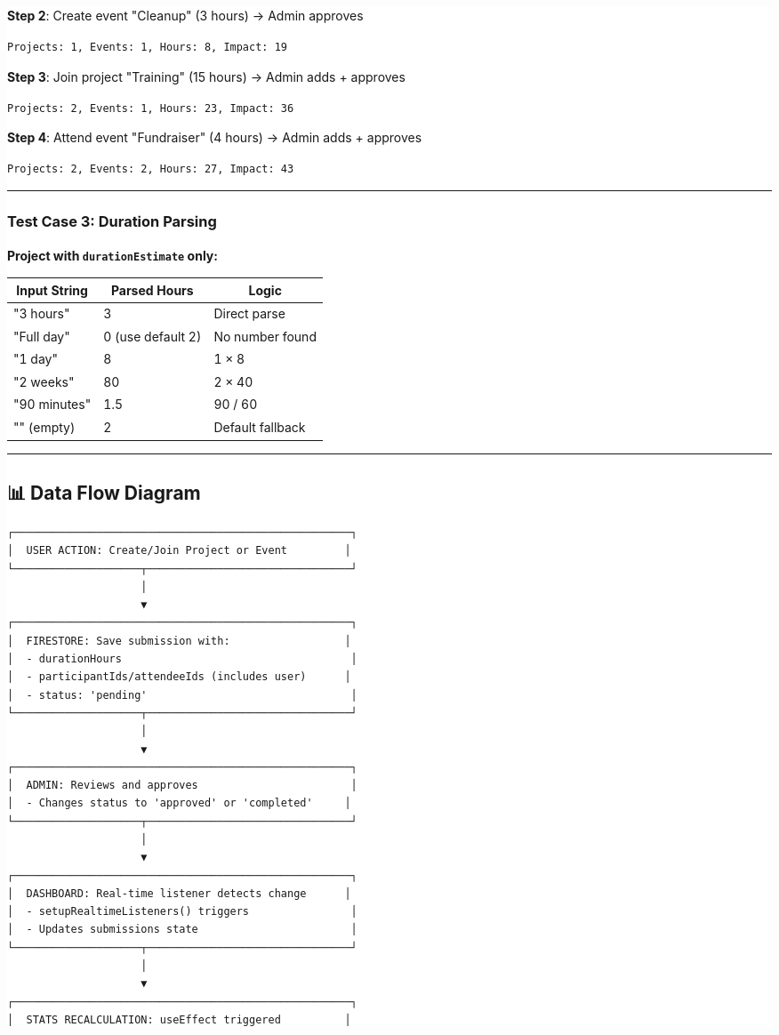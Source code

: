 **Step 2**: Create event "Cleanup" (3 hours) → Admin approves
```
Projects: 1, Events: 1, Hours: 8, Impact: 19
```

**Step 3**: Join project "Training" (15 hours) → Admin adds + approves
```
Projects: 2, Events: 1, Hours: 23, Impact: 36
```

**Step 4**: Attend event "Fundraiser" (4 hours) → Admin adds + approves
```
Projects: 2, Events: 2, Hours: 27, Impact: 43
```

---

### **Test Case 3: Duration Parsing**

**Project with `durationEstimate` only:**

| Input String | Parsed Hours | Logic |
|-------------|--------------|-------|
| "3 hours" | 3 | Direct parse |
| "Full day" | 0 (use default 2) | No number found |
| "1 day" | 8 | 1 × 8 |
| "2 weeks" | 80 | 2 × 40 |
| "90 minutes" | 1.5 | 90 / 60 |
| "" (empty) | 2 | Default fallback |

---

## 📊 Data Flow Diagram

```
┌─────────────────────────────────────────────────────┐
│  USER ACTION: Create/Join Project or Event         │
└────────────────────┬────────────────────────────────┘
                     │
                     ▼
┌─────────────────────────────────────────────────────┐
│  FIRESTORE: Save submission with:                  │
│  - durationHours                                    │
│  - participantIds/attendeeIds (includes user)      │
│  - status: 'pending'                                │
└────────────────────┬────────────────────────────────┘
                     │
                     ▼
┌─────────────────────────────────────────────────────┐
│  ADMIN: Reviews and approves                        │
│  - Changes status to 'approved' or 'completed'     │
└────────────────────┬────────────────────────────────┘
                     │
                     ▼
┌─────────────────────────────────────────────────────┐
│  DASHBOARD: Real-time listener detects change      │
│  - setupRealtimeListeners() triggers                │
│  - Updates submissions state                        │
└────────────────────┬────────────────────────────────┘
                     │
                     ▼
┌─────────────────────────────────────────────────────┐
│  STATS RECALCULATION: useEffect triggered          │
```